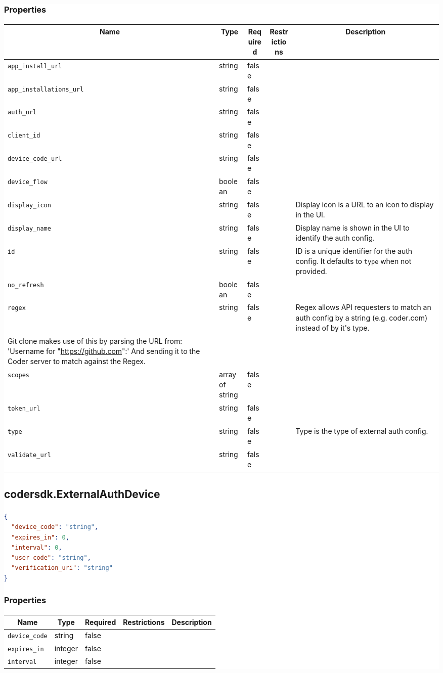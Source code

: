 ### Properties

| Name                                                                                                                                                     | Type            | Required | Restrictions | Description                                                                                               |
| -------------------------------------------------------------------------------------------------------------------------------------------------------- | --------------- | -------- | ------------ | --------------------------------------------------------------------------------------------------------- |
| `app_install_url`                                                                                                                                        | string          | false    |              |                                                                                                           |
| `app_installations_url`                                                                                                                                  | string          | false    |              |                                                                                                           |
| `auth_url`                                                                                                                                               | string          | false    |              |                                                                                                           |
| `client_id`                                                                                                                                              | string          | false    |              |                                                                                                           |
| `device_code_url`                                                                                                                                        | string          | false    |              |                                                                                                           |
| `device_flow`                                                                                                                                            | boolean         | false    |              |                                                                                                           |
| `display_icon`                                                                                                                                           | string          | false    |              | Display icon is a URL to an icon to display in the UI.                                                    |
| `display_name`                                                                                                                                           | string          | false    |              | Display name is shown in the UI to identify the auth config.                                              |
| `id`                                                                                                                                                     | string          | false    |              | ID is a unique identifier for the auth config. It defaults to `type` when not provided.                   |
| `no_refresh`                                                                                                                                             | boolean         | false    |              |                                                                                                           |
| `regex`                                                                                                                                                  | string          | false    |              | Regex allows API requesters to match an auth config by a string (e.g. coder.com) instead of by it's type. |
| Git clone makes use of this by parsing the URL from: 'Username for "https://github.com":' And sending it to the Coder server to match against the Regex. |
| `scopes`                                                                                                                                                 | array of string | false    |              |                                                                                                           |
| `token_url`                                                                                                                                              | string          | false    |              |                                                                                                           |
| `type`                                                                                                                                                   | string          | false    |              | Type is the type of external auth config.                                                                 |
| `validate_url`                                                                                                                                           | string          | false    |              |                                                                                                           |

## codersdk.ExternalAuthDevice

```json
{
  "device_code": "string",
  "expires_in": 0,
  "interval": 0,
  "user_code": "string",
  "verification_uri": "string"
}
```

### Properties

| Name               | Type    | Required | Restrictions | Description |
| ------------------ | ------- | -------- | ------------ | ----------- |
| `device_code`      | string  | false    |              |             |
| `expires_in`       | integer | false    |              |             |
| `interval`         | integer | false    |              |             |